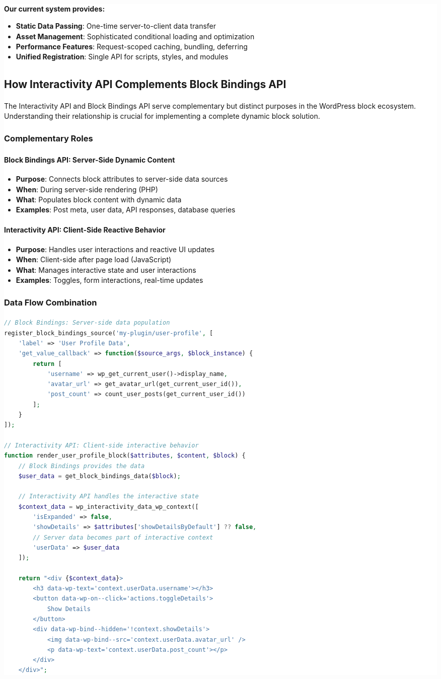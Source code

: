 **Our current system provides:**
- **Static Data Passing**: One-time server-to-client data transfer
- **Asset Management**: Sophisticated conditional loading and optimization
- **Performance Features**: Request-scoped caching, bundling, deferring
- **Unified Registration**: Single API for scripts, styles, and modules

## How Interactivity API Complements Block Bindings API

The Interactivity API and Block Bindings API serve complementary but distinct purposes in the WordPress block ecosystem. Understanding their relationship is crucial for implementing a complete dynamic block solution.

### Complementary Roles

#### Block Bindings API: Server-Side Dynamic Content
- **Purpose**: Connects block attributes to server-side data sources
- **When**: During server-side rendering (PHP)
- **What**: Populates block content with dynamic data
- **Examples**: Post meta, user data, API responses, database queries

#### Interactivity API: Client-Side Reactive Behavior
- **Purpose**: Handles user interactions and reactive UI updates
- **When**: Client-side after page load (JavaScript)
- **What**: Manages interactive state and user interactions
- **Examples**: Toggles, form interactions, real-time updates

### Data Flow Combination

```php
// Block Bindings: Server-side data population
register_block_bindings_source('my-plugin/user-profile', [
    'label' => 'User Profile Data',
    'get_value_callback' => function($source_args, $block_instance) {
        return [
            'username' => wp_get_current_user()->display_name,
            'avatar_url' => get_avatar_url(get_current_user_id()),
            'post_count' => count_user_posts(get_current_user_id())
        ];
    }
]);

// Interactivity API: Client-side interactive behavior
function render_user_profile_block($attributes, $content, $block) {
    // Block Bindings provides the data
    $user_data = get_block_bindings_data($block);
    
    // Interactivity API handles the interactive state
    $context_data = wp_interactivity_data_wp_context([
        'isExpanded' => false,
        'showDetails' => $attributes['showDetailsByDefault'] ?? false,
        // Server data becomes part of interactive context
        'userData' => $user_data
    ]);
    
    return "<div {$context_data}>
        <h3 data-wp-text='context.userData.username'></h3>
        <button data-wp-on--click='actions.toggleDetails'>
            Show Details
        </button>
        <div data-wp-bind--hidden='!context.showDetails'>
            <img data-wp-bind--src='context.userData.avatar_url' />
            <p data-wp-text='context.userData.post_count'></p>
        </div>
    </div>";
```